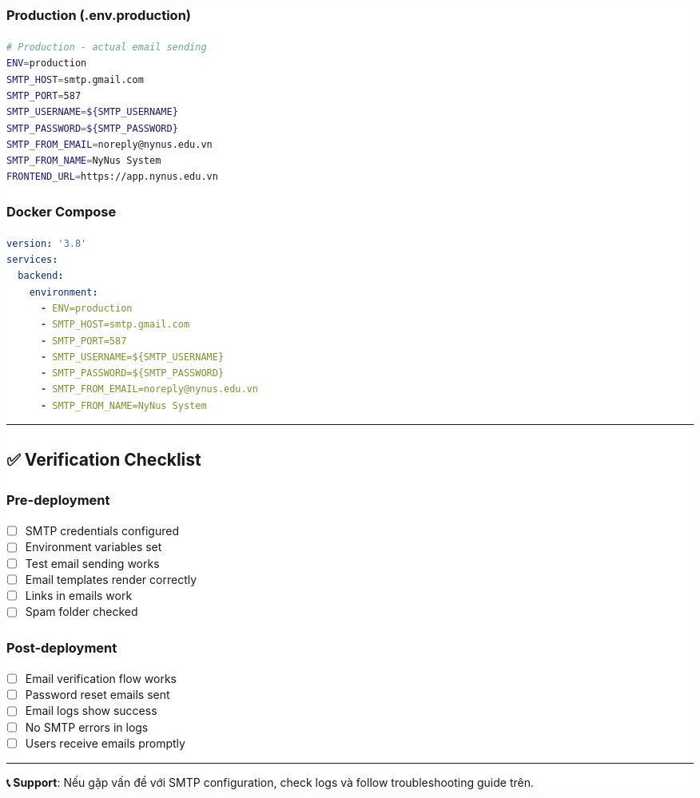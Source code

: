 ### Production (.env.production)
```bash
# Production - actual email sending
ENV=production
SMTP_HOST=smtp.gmail.com
SMTP_PORT=587
SMTP_USERNAME=${SMTP_USERNAME}
SMTP_PASSWORD=${SMTP_PASSWORD}
SMTP_FROM_EMAIL=noreply@nynus.edu.vn
SMTP_FROM_NAME=NyNus System
FRONTEND_URL=https://app.nynus.edu.vn
```

### Docker Compose
```yaml
version: '3.8'
services:
  backend:
    environment:
      - ENV=production
      - SMTP_HOST=smtp.gmail.com
      - SMTP_PORT=587
      - SMTP_USERNAME=${SMTP_USERNAME}
      - SMTP_PASSWORD=${SMTP_PASSWORD}
      - SMTP_FROM_EMAIL=noreply@nynus.edu.vn
      - SMTP_FROM_NAME=NyNus System
```

---

## ✅ Verification Checklist

### Pre-deployment
- [ ] SMTP credentials configured
- [ ] Environment variables set
- [ ] Test email sending works
- [ ] Email templates render correctly
- [ ] Links in emails work
- [ ] Spam folder checked

### Post-deployment
- [ ] Email verification flow works
- [ ] Password reset emails sent
- [ ] Email logs show success
- [ ] No SMTP errors in logs
- [ ] Users receive emails promptly

---

**📞 Support**: Nếu gặp vấn đề với SMTP configuration, check logs và follow troubleshooting guide trên.

